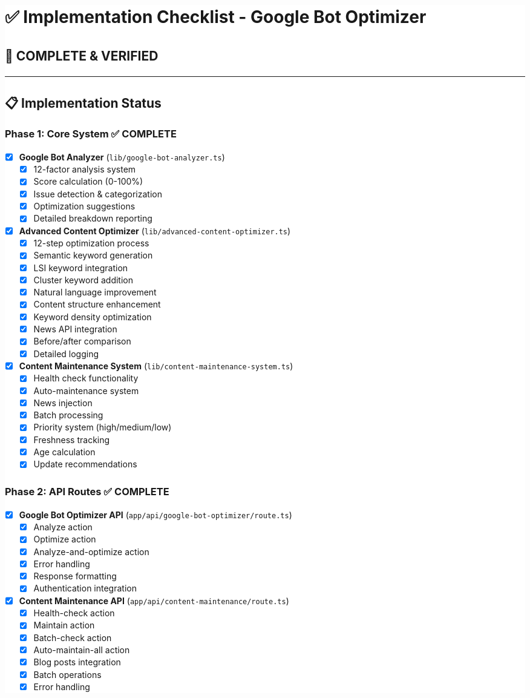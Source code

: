 # ✅ Implementation Checklist - Google Bot Optimizer

## 🎉 COMPLETE & VERIFIED

---

## 📋 Implementation Status

### Phase 1: Core System ✅ COMPLETE

- [x] **Google Bot Analyzer** (`lib/google-bot-analyzer.ts`)
  - [x] 12-factor analysis system
  - [x] Score calculation (0-100%)
  - [x] Issue detection & categorization
  - [x] Optimization suggestions
  - [x] Detailed breakdown reporting

- [x] **Advanced Content Optimizer** (`lib/advanced-content-optimizer.ts`)
  - [x] 12-step optimization process
  - [x] Semantic keyword generation
  - [x] LSI keyword integration
  - [x] Cluster keyword addition
  - [x] Natural language improvement
  - [x] Content structure enhancement
  - [x] Keyword density optimization
  - [x] News API integration
  - [x] Before/after comparison
  - [x] Detailed logging

- [x] **Content Maintenance System** (`lib/content-maintenance-system.ts`)
  - [x] Health check functionality
  - [x] Auto-maintenance system
  - [x] News injection
  - [x] Batch processing
  - [x] Priority system (high/medium/low)
  - [x] Freshness tracking
  - [x] Age calculation
  - [x] Update recommendations

### Phase 2: API Routes ✅ COMPLETE

- [x] **Google Bot Optimizer API** (`app/api/google-bot-optimizer/route.ts`)
  - [x] Analyze action
  - [x] Optimize action
  - [x] Analyze-and-optimize action
  - [x] Error handling
  - [x] Response formatting
  - [x] Authentication integration

- [x] **Content Maintenance API** (`app/api/content-maintenance/route.ts`)
  - [x] Health-check action
  - [x] Maintain action
  - [x] Batch-check action
  - [x] Auto-maintain-all action
  - [x] Blog posts integration
  - [x] Batch operations
  - [x] Error handling
